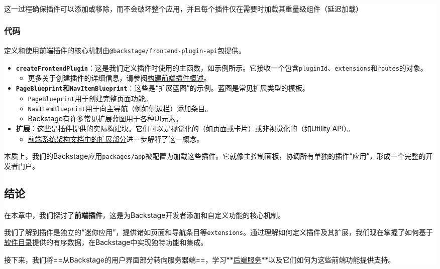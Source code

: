 这一过程确保插件可以添加或移除，而不会破坏整个应用，并且每个插件仅在需要时加载其重量级组件（延迟加载）

### 代码

定义和使用前端插件的核心机制由`@backstage/frontend-plugin-api`包提供。

*   **`createFrontendPlugin`**：这是我们定义插件时使用的主函数，如示例所示。它接收一个包含`pluginId`、`extensions`和`routes`的对象。
    *   更多关于创建插件的详细信息，请参阅[构建前端插件概述](frontend-system/building-plugins/01-index.md)。
*   **`PageBlueprint`和`NavItemBlueprint`**：这些是“扩展蓝图”的示例。蓝图是常见扩展类型的模板。
    *   `PageBlueprint`用于创建完整页面功能。
    *   `NavItemBlueprint`用于向主导航（例如侧边栏）添加条目。
    *   Backstage有许多[常见扩展蓝图](frontend-system/building-plugins/03-common-extension-blueprints.md)用于各种UI元素。
*   **扩展**：这些是插件提供的实际构建块。它们可以是视觉化的（如页面或卡片）或非视觉化的（如Utility API）。
    *   [前端系统架构文档中的扩展部分](frontend-system/architecture/20-extensions.md)进一步解释了这一概念。

本质上，我们的Backstage应用`packages/app`被配置为加载这些插件。它就像主控制面板，协调所有单独的插件“应用”，形成一个完整的开发者门户。

## 结论

在本章中，我们探讨了**前端插件**，这是为Backstage开发者添加和自定义功能的核心机制。

我们了解到插件是独立的“迷你应用”，提供诸如页面和导航条目等`extensions`。通过理解如何定义插件及其扩展，我们现在掌握了如何基于[软件目录](01_software_catalog_.md)提供的有序数据，在Backstage中实现独特功能和集成。

接下来，我们将==从Backstage的用户界面部分转向服务器端==，学习**[后端服务](03_backend_services_.md)**以及它们如何为这些前端功能提供支持。

